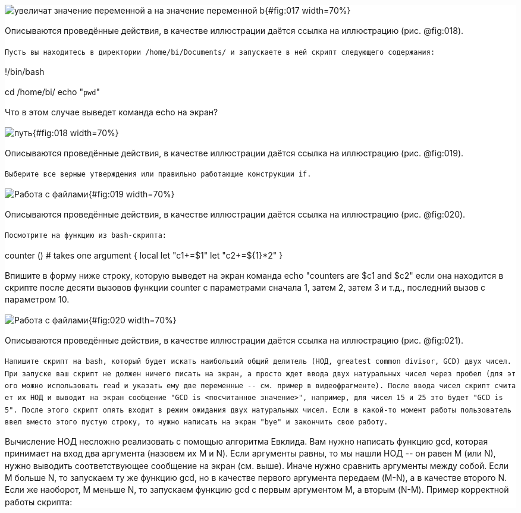 ![увеличат значение переменной а на значение переменной b](image/17.png){#fig:017 width=70%} 

Описываются проведённые действия, в качестве иллюстрации даётся ссылка на иллюстрацию (рис. @fig:018).

	Пусть вы находитесь в директории /home/bi/Documents/ и запускаете в ней скрипт следующего содержания:

!/bin/bash

cd /home/bi/
echo "`pwd`"

Что в этом случае выведет команда echo на экран?


![путь](image/18.png){#fig:018 width=70%} 

Описываются проведённые действия, в качестве иллюстрации даётся ссылка на иллюстрацию (рис. @fig:019).

	Выберите все верные утверждения или правильно работающие конструкции if.


![Работа с файлами](image/19.png){#fig:019 width=70%} 

Описываются проведённые действия, в качестве иллюстрации даётся ссылка на иллюстрацию (рис. @fig:020).
	
	Посмотрите на функцию из bash-скрипта:

counter ()  # takes one argument
{
  local let "c1+=$1"
  let "c2+=${1}*2"
} 

Впишите в форму ниже строку, которую выведет на экран команда echo "counters are $c1 and $c2" если она находится в скрипте после десяти вызовов функции counter с параметрами сначала 1, затем 2, затем 3 и т.д., последний вызов с параметром 10.

![Работа с файлами](image/20.png){#fig:020 width=70%} 

Описываются проведённые действия, в качестве иллюстрации даётся ссылка на иллюстрацию (рис. @fig:021).


	Напишите скрипт на bash, который будет искать наибольший общий делитель (НОД, greatest common divisor, GCD) двух чисел. При запуске ваш скрипт не должен ничего писать на экран, а просто ждет ввода двух натуральных чисел через пробел (для этого можно использовать read и указать ему две переменные -- см. пример в видеофрагменте). После ввода чисел скрипт считает их НОД и выводит на экран сообщение "GCD is <посчитанное значение>", например, для чисел 15 и 25 это будет "GCD is 5". После этого скрипт опять входит в режим ожидания двух натуральных чисел. Если в какой-то момент работы пользователь ввел вместо этого пустую строку, то нужно написать на экран "bye" и закончить свою работу. 

Вычисление НОД несложно реализовать с помощью алгоритма Евклида. Вам нужно написать функцию gcd, которая принимает на вход два аргумента (назовем их M и N). Если аргументы равны, то мы нашли НОД -- он равен M (или N), нужно выводить соответствующее сообщение на экран (см. выше). Иначе нужно сравнить аргументы между собой. Если M больше N, то запускаем ту же функцию gcd, но в качестве первого аргумента передаем (M-N), а в качестве второго N. Если же наоборот, M меньше N, то запускаем функцию gcd с первым аргументом M, а вторым (N-M).
Пример корректной работы скрипта:
